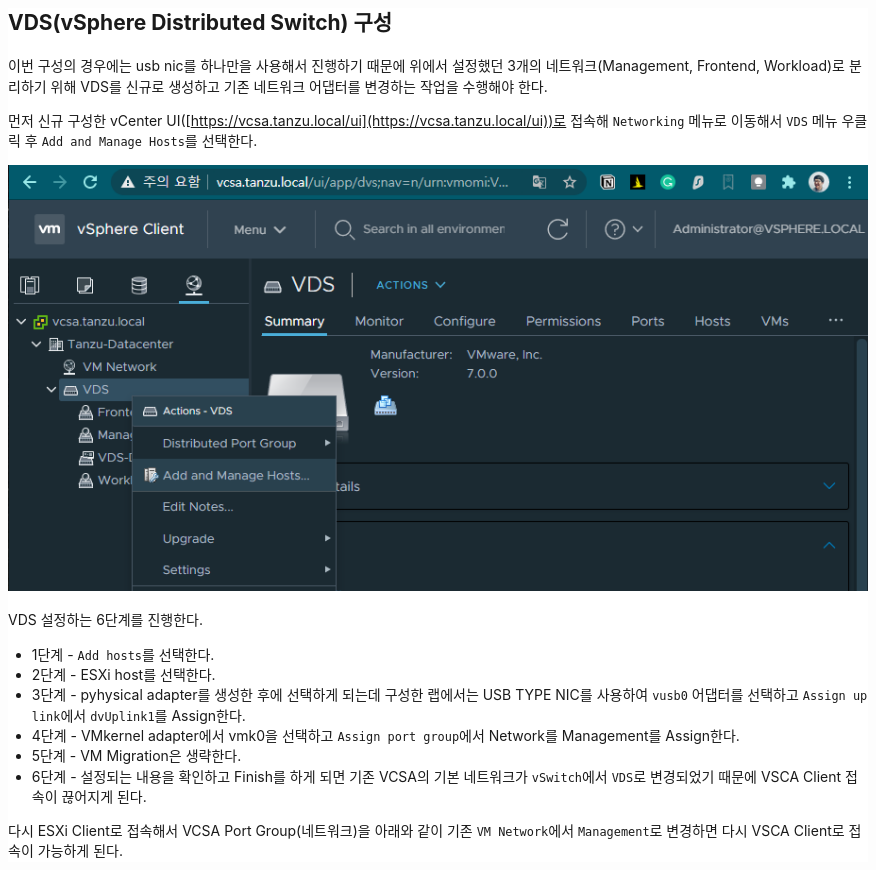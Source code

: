 ## VDS(vSphere Distributed Switch) 구성

이번 구성의 경우에는 usb nic를 하나만을 사용해서 진행하기 때문에 위에서 설정했던 3개의 네트워크(Management, Frontend, Workload)로 분리하기 위해 VDS를 신규로 생성하고 기존 네트워크 어댑터를 변경하는 작업을 수행해야 한다.  

먼저 신규 구성한 vCenter UI([https://vcsa.tanzu.local/ui](https://vcsa.tanzu.local/ui))로 접속해 `Networking` 메뉴로 이동해서 `VDS` 메뉴 우클릭 후 `Add and Manage Hosts`를 선택한다. 

![network](/img/vcsa_network_menu.png)

VDS 설정하는 6단계를 진행한다. 

* 1단계 -  `Add hosts`를 선택한다.
* 2단계 - ESXi host를 선택한다. 
* 3단계 - pyhysical adapter를 생성한 후에 선택하게 되는데 구성한 랩에서는 USB TYPE NIC를 사용하여 `vusb0` 어댑터를 선택하고 `Assign uplink`에서 `dvUplink1`를 Assign한다.
* 4단계 - VMkernel adapter에서 vmk0을 선택하고 `Assign port group`에서 Network를 Management를 Assign한다.
* 5단계 - VM Migration은 생략한다.
* 6단계 - 설정되는 내용을 확인하고 Finish를 하게 되면 기존 VCSA의 기본 네트워크가 `vSwitch`에서 `VDS`로 변경되었기 때문에 VSCA Client 접속이 끊어지게 된다. 

다시 ESXi Client로 접속해서 VCSA Port Group(네트워크)을 아래와 같이 기존 `VM Network`에서 `Management`로 변경하면 다시 VSCA Client로 접속이 가능하게 된다.
